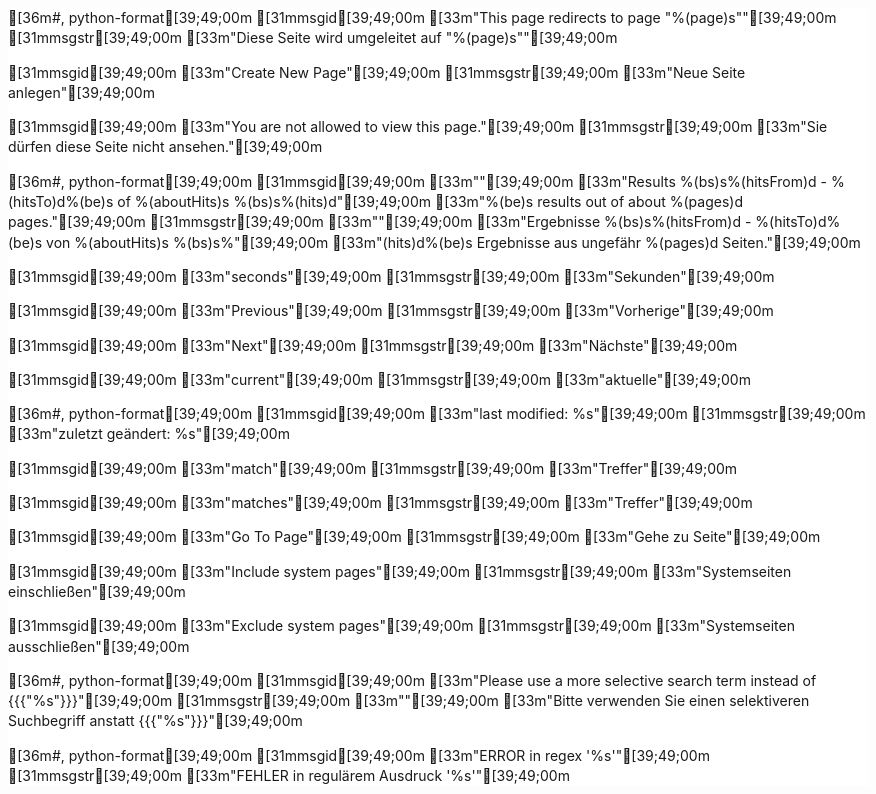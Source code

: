 [36m#, python-format[39;49;00m
[31mmsgid[39;49;00m [33m"This page redirects to page \"%(page)s\""[39;49;00m
[31mmsgstr[39;49;00m [33m"Diese Seite wird umgeleitet auf \"%(page)s\""[39;49;00m

[31mmsgid[39;49;00m [33m"Create New Page"[39;49;00m
[31mmsgstr[39;49;00m [33m"Neue Seite anlegen"[39;49;00m

[31mmsgid[39;49;00m [33m"You are not allowed to view this page."[39;49;00m
[31mmsgstr[39;49;00m [33m"Sie dürfen diese Seite nicht ansehen."[39;49;00m

[36m#, python-format[39;49;00m
[31mmsgid[39;49;00m [33m""[39;49;00m
[33m"Results %(bs)s%(hitsFrom)d - %(hitsTo)d%(be)s of %(aboutHits)s %(bs)s%(hits)d"[39;49;00m
[33m"%(be)s results out of about %(pages)d pages."[39;49;00m
[31mmsgstr[39;49;00m [33m""[39;49;00m
[33m"Ergebnisse %(bs)s%(hitsFrom)d - %(hitsTo)d%(be)s von %(aboutHits)s %(bs)s%"[39;49;00m
[33m"(hits)d%(be)s Ergebnisse aus ungefähr %(pages)d Seiten."[39;49;00m

[31mmsgid[39;49;00m [33m"seconds"[39;49;00m
[31mmsgstr[39;49;00m [33m"Sekunden"[39;49;00m

[31mmsgid[39;49;00m [33m"Previous"[39;49;00m
[31mmsgstr[39;49;00m [33m"Vorherige"[39;49;00m

[31mmsgid[39;49;00m [33m"Next"[39;49;00m
[31mmsgstr[39;49;00m [33m"Nächste"[39;49;00m

[31mmsgid[39;49;00m [33m"current"[39;49;00m
[31mmsgstr[39;49;00m [33m"aktuelle"[39;49;00m

[36m#, python-format[39;49;00m
[31mmsgid[39;49;00m [33m"last modified: %s"[39;49;00m
[31mmsgstr[39;49;00m [33m"zuletzt geändert: %s"[39;49;00m

[31mmsgid[39;49;00m [33m"match"[39;49;00m
[31mmsgstr[39;49;00m [33m"Treffer"[39;49;00m

[31mmsgid[39;49;00m [33m"matches"[39;49;00m
[31mmsgstr[39;49;00m [33m"Treffer"[39;49;00m

[31mmsgid[39;49;00m [33m"Go To Page"[39;49;00m
[31mmsgstr[39;49;00m [33m"Gehe zu Seite"[39;49;00m

[31mmsgid[39;49;00m [33m"Include system pages"[39;49;00m
[31mmsgstr[39;49;00m [33m"Systemseiten einschließen"[39;49;00m

[31mmsgid[39;49;00m [33m"Exclude system pages"[39;49;00m
[31mmsgstr[39;49;00m [33m"Systemseiten ausschließen"[39;49;00m

[36m#, python-format[39;49;00m
[31mmsgid[39;49;00m [33m"Please use a more selective search term instead of {{{\"%s\"}}}"[39;49;00m
[31mmsgstr[39;49;00m [33m""[39;49;00m
[33m"Bitte verwenden Sie einen selektiveren Suchbegriff anstatt {{{\"%s\"}}}"[39;49;00m

[36m#, python-format[39;49;00m
[31mmsgid[39;49;00m [33m"ERROR in regex '%s'"[39;49;00m
[31mmsgstr[39;49;00m [33m"FEHLER in regulärem Ausdruck '%s'"[39;49;00m
